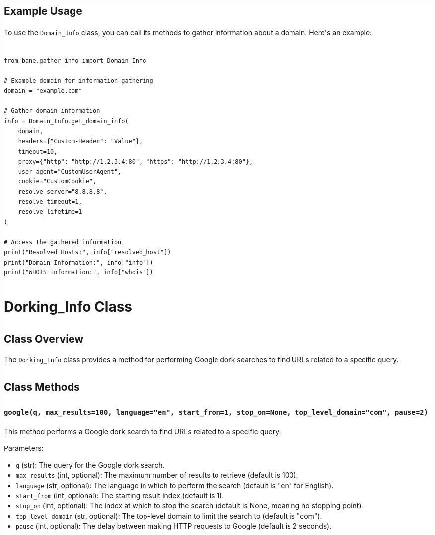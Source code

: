 <h2>Example Usage</h2>
<p>To use the <code>Domain_Info</code> class, you can call its methods to gather information about a domain. Here's an example:</p>

<pre><code>
from bane.gather_info import Domain_Info

# Example domain for information gathering
domain = "example.com"

# Gather domain information
info = Domain_Info.get_domain_info(
    domain,
    headers={"Custom-Header": "Value"},
    timeout=10,
    proxy={"http": "http://1.2.3.4:80", "https": "http://1.2.3.4:80"},
    user_agent="CustomUserAgent",
    cookie="CustomCookie",
    resolve_server="8.8.8.8",
    resolve_timeout=1,
    resolve_lifetime=1
)

# Access the gathered information
print("Resolved Hosts:", info["resolved_host"])
print("Domain Information:", info["info"])
print("WHOIS Information:", info["whois"])
</code></pre>
<h1>Dorking_Info Class</h1>

<h2>Class Overview</h2>
<p>The <code>Dorking_Info</code> class provides a method for performing Google dork searches to find URLs related to a specific query.</p>

<h2>Class Methods</h2>

<h3><code>google(q, max_results=100, language="en", start_from=1, stop_on=None, top_level_domain="com", pause=2)</code></h3>
<p>This method performs a Google dork search to find URLs related to a specific query.</p>

<p>Parameters:</p>
<ul>
    <li><code>q</code> (str): The query for the Google dork search.</li>
    <li><code>max_results</code> (int, optional): The maximum number of results to retrieve (default is 100).</li>
    <li><code>language</code> (str, optional): The language in which to perform the search (default is "en" for English).</li>
    <li><code>start_from</code> (int, optional): The starting result index (default is 1).</li>
    <li><code>stop_on</code> (int, optional): The index at which to stop the search (default is None, meaning no stopping point).</li>
    <li><code>top_level_domain</code> (str, optional): The top-level domain to limit the search to (default is "com").</li>
    <li><code>pause</code> (int, optional): The delay between making HTTP requests to Google (default is 2 seconds).</li>
</ul>
